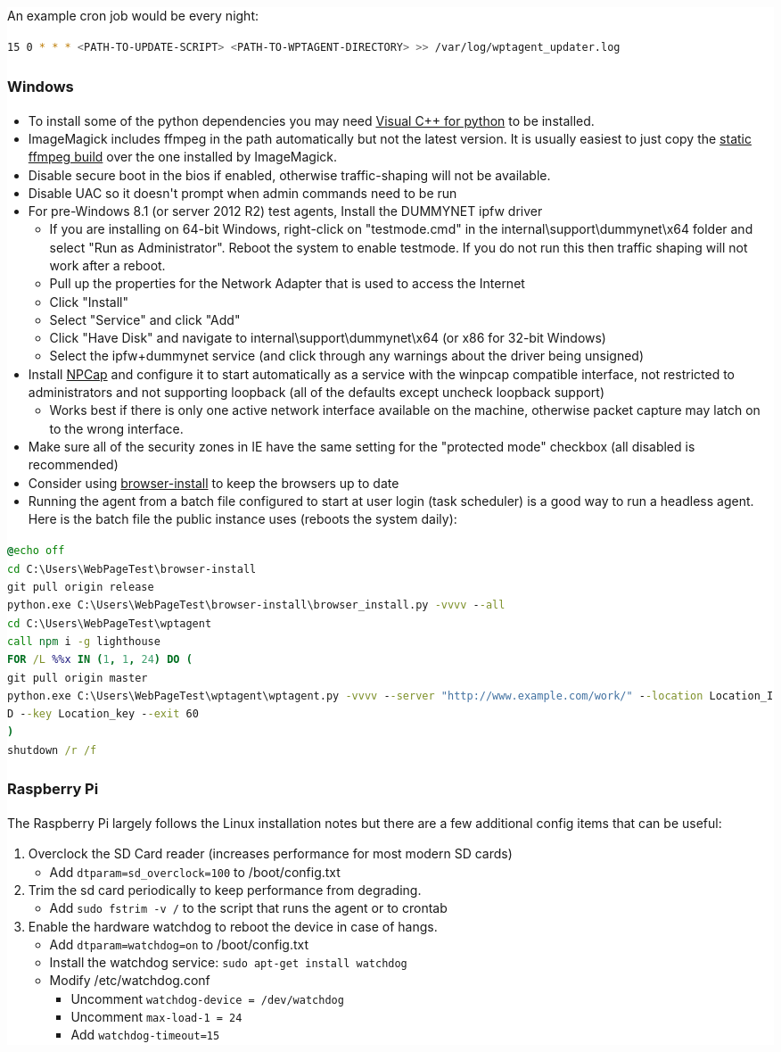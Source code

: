 An example cron job would be every night:
```bash
15 0 * * * <PATH-TO-UPDATE-SCRIPT> <PATH-TO-WPTAGENT-DIRECTORY> >> /var/log/wptagent_updater.log
```

### Windows
* To install some of the python dependencies you may need [Visual C++ for python](http://aka.ms/vcpython27) to be installed.
* ImageMagick includes ffmpeg in the path automatically but not the latest version.  It is usually easiest to just copy the [static ffmpeg build](https://ffmpeg.zeranoe.com/builds/) over the one installed by ImageMagick.
* Disable secure boot in the bios if enabled, otherwise traffic-shaping will not be available.
* Disable UAC so it doesn't prompt when admin commands need to be run
* For pre-Windows 8.1 (or server 2012 R2) test agents, Install the DUMMYNET ipfw driver
    * If you are installing on 64-bit Windows, right-click on  "testmode.cmd" in the internal\support\dummynet\x64 folder and select "Run as Administrator".  Reboot the system to enable testmode.  If you do not run this then traffic shaping will not work after a reboot.
    * Pull up the properties for the Network Adapter that is used to access the Internet
    * Click "Install"
    * Select "Service" and click "Add"
    * Click "Have Disk" and navigate to internal\support\dummynet\x64 (or x86 for 32-bit Windows)
    * Select the ipfw+dummynet service (and click through any warnings about the driver being unsigned)
* Install [NPCap](https://nmap.org/npcap/) and configure it to start automatically as a service with the winpcap compatible interface, not restricted to administrators and not supporting loopback (all of the defaults except uncheck loopback support)
    * Works best if there is only one active network interface available on the machine, otherwise packet capture may latch on to the wrong interface.
* Make sure all of the security zones in IE have the same setting for the "protected mode" checkbox (all disabled is recommended)
* Consider using [browser-install](https://github.com/WPO-Foundation/browser-install) to keep the browsers up to date
* Running the agent from a batch file configured to start at user login (task scheduler) is a good way to run a headless agent.  Here is the batch file the public instance uses (reboots the system daily):
```bat
@echo off
cd C:\Users\WebPageTest\browser-install
git pull origin release
python.exe C:\Users\WebPageTest\browser-install\browser_install.py -vvvv --all
cd C:\Users\WebPageTest\wptagent
call npm i -g lighthouse
FOR /L %%x IN (1, 1, 24) DO (
git pull origin master
python.exe C:\Users\WebPageTest\wptagent\wptagent.py -vvvv --server "http://www.example.com/work/" --location Location_ID --key Location_key --exit 60
)
shutdown /r /f
```

### Raspberry Pi
The Raspberry Pi largely follows the Linux installation notes but there are a few additional config items that can be useful:
1. Overclock the SD Card reader (increases performance for most modern SD cards)
    * Add ```dtparam=sd_overclock=100``` to /boot/config.txt
1. Trim the sd card periodically to keep performance from degrading.
    * Add ```sudo fstrim -v /``` to the script that runs the agent or to crontab
1. Enable the hardware watchdog to reboot the device in case of hangs.
    * Add ```dtparam=watchdog=on``` to /boot/config.txt
    * Install the watchdog service: ```sudo apt-get install watchdog```
    * Modify /etc/watchdog.conf
        * Uncomment ```watchdog-device = /dev/watchdog```
        * Uncomment ```max-load-1 = 24```
        * Add ```watchdog-timeout=15```